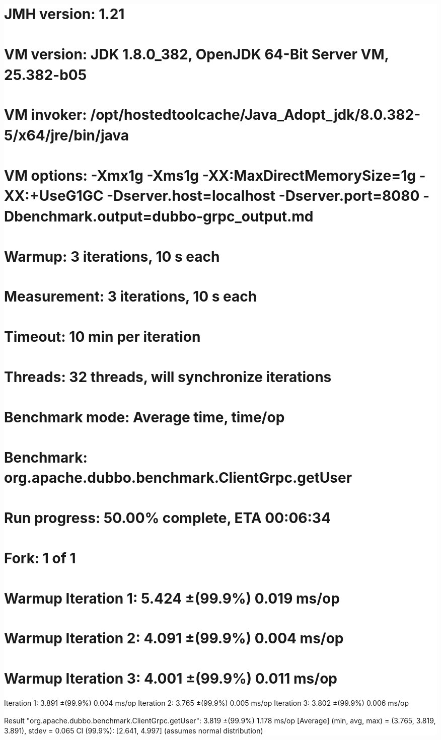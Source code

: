 
# JMH version: 1.21
# VM version: JDK 1.8.0_382, OpenJDK 64-Bit Server VM, 25.382-b05
# VM invoker: /opt/hostedtoolcache/Java_Adopt_jdk/8.0.382-5/x64/jre/bin/java
# VM options: -Xmx1g -Xms1g -XX:MaxDirectMemorySize=1g -XX:+UseG1GC -Dserver.host=localhost -Dserver.port=8080 -Dbenchmark.output=dubbo-grpc_output.md
# Warmup: 3 iterations, 10 s each
# Measurement: 3 iterations, 10 s each
# Timeout: 10 min per iteration
# Threads: 32 threads, will synchronize iterations
# Benchmark mode: Average time, time/op
# Benchmark: org.apache.dubbo.benchmark.ClientGrpc.getUser

# Run progress: 50.00% complete, ETA 00:06:34
# Fork: 1 of 1
# Warmup Iteration   1: 5.424 ±(99.9%) 0.019 ms/op
# Warmup Iteration   2: 4.091 ±(99.9%) 0.004 ms/op
# Warmup Iteration   3: 4.001 ±(99.9%) 0.011 ms/op
Iteration   1: 3.891 ±(99.9%) 0.004 ms/op
Iteration   2: 3.765 ±(99.9%) 0.005 ms/op
Iteration   3: 3.802 ±(99.9%) 0.006 ms/op


Result "org.apache.dubbo.benchmark.ClientGrpc.getUser":
  3.819 ±(99.9%) 1.178 ms/op [Average]
  (min, avg, max) = (3.765, 3.819, 3.891), stdev = 0.065
  CI (99.9%): [2.641, 4.997] (assumes normal distribution)
